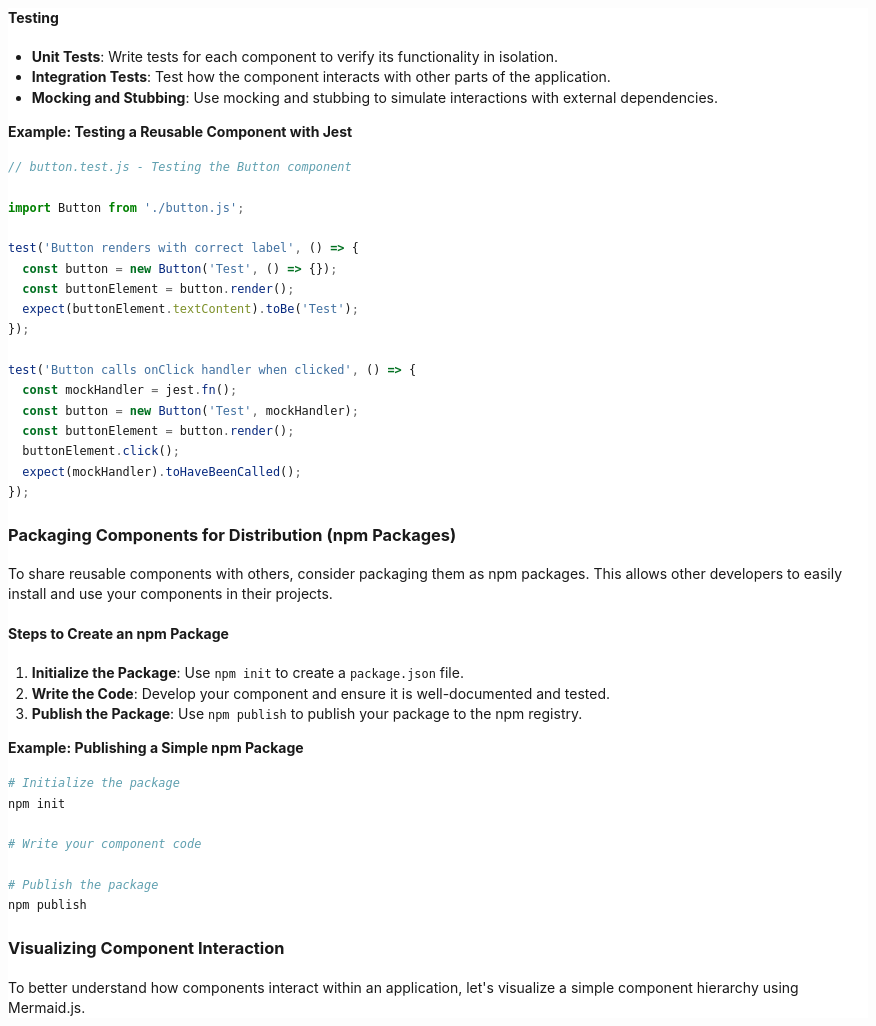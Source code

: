 #### Testing

- **Unit Tests**: Write tests for each component to verify its functionality in isolation.
- **Integration Tests**: Test how the component interacts with other parts of the application.
- **Mocking and Stubbing**: Use mocking and stubbing to simulate interactions with external dependencies.

**Example: Testing a Reusable Component with Jest**

```javascript
// button.test.js - Testing the Button component

import Button from './button.js';

test('Button renders with correct label', () => {
  const button = new Button('Test', () => {});
  const buttonElement = button.render();
  expect(buttonElement.textContent).toBe('Test');
});

test('Button calls onClick handler when clicked', () => {
  const mockHandler = jest.fn();
  const button = new Button('Test', mockHandler);
  const buttonElement = button.render();
  buttonElement.click();
  expect(mockHandler).toHaveBeenCalled();
});
```

### Packaging Components for Distribution (npm Packages)

To share reusable components with others, consider packaging them as npm packages. This allows other developers to easily install and use your components in their projects.

#### Steps to Create an npm Package

1. **Initialize the Package**: Use `npm init` to create a `package.json` file.
2. **Write the Code**: Develop your component and ensure it is well-documented and tested.
3. **Publish the Package**: Use `npm publish` to publish your package to the npm registry.

**Example: Publishing a Simple npm Package**

```bash
# Initialize the package
npm init

# Write your component code

# Publish the package
npm publish
```

### Visualizing Component Interaction

To better understand how components interact within an application, let's visualize a simple component hierarchy using Mermaid.js.
